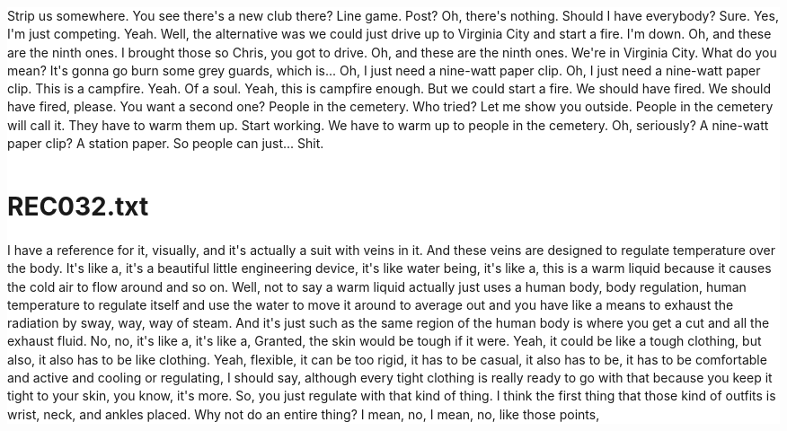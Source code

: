 Strip us somewhere.
You see there's a new club there?
Line game.
Post?
Oh, there's nothing.
Should I have everybody?
Sure.
Yes, I'm just competing.
Yeah.
Well, the alternative was we could just drive up to Virginia City
and start a fire.
I'm down.
Oh, and these are the ninth ones.
I brought those so Chris, you got to drive.
Oh, and these are the ninth ones.
We're in Virginia City.
What do you mean?
It's gonna go burn some grey guards, which is...
Oh, I just need a nine-watt paper clip.
Oh, I just need a nine-watt paper clip.
This is a campfire.
Yeah.
Of a soul.
Yeah, this is campfire enough.
But we could start a fire.
We should have fired.
We should have fired, please.
You want a second one?
People in the cemetery.
Who tried?
Let me show you outside.
People in the cemetery will call it.
They have to warm them up.
Start working.
We have to warm up to people in the cemetery.
Oh, seriously?
A nine-watt paper clip?
A station paper.
So people can just...
Shit.


# REC032.txt
I have a reference for it, visually, and it's actually a suit with veins in it.
And these veins are designed to regulate temperature over the body.
It's like a, it's a beautiful little engineering device, it's like water being, it's like a,
this is a warm liquid because it causes the cold air to flow around and so on.
Well, not to say a warm liquid actually just uses a human body, body regulation, human
temperature to regulate itself and use the water to move it around to average out and
you have like a means to exhaust the radiation by sway, way, way of steam.
And it's just such as the same region of the human body is where you get a cut and all
the exhaust fluid.
No, no, it's like a, it's like a,
Granted, the skin would be tough if it were.
Yeah, it could be like a tough clothing, but also, it also has to be like clothing.
Yeah, flexible, it can be too rigid, it has to be casual, it also has to be, it has to
be comfortable and active and cooling or regulating, I should say, although every tight
clothing is really ready to go with that because you keep it tight to your skin, you know,
it's more.
So, you just regulate with that kind of thing.
I think the first thing that those kind of outfits is wrist, neck, and ankles placed.
Why not do an entire thing?
I mean, no, I mean, no, like those points,